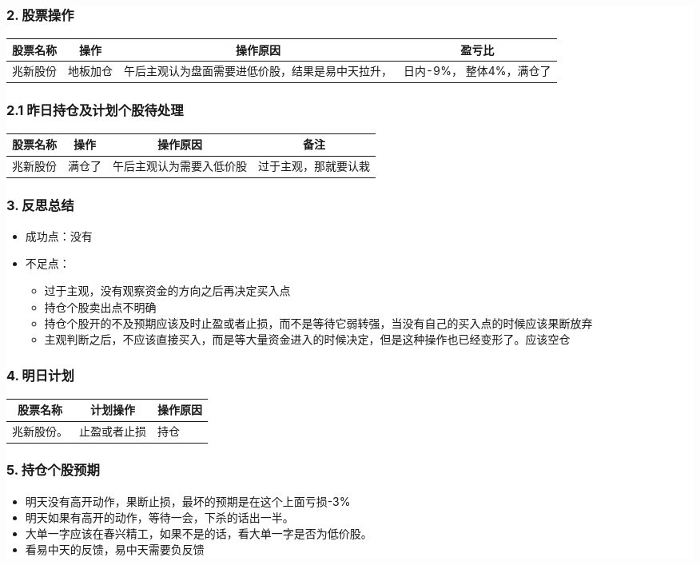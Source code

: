 ### 2. 股票操作

| 股票名称 | 操作 | 操作原因 | 盈亏比 |
|---------|------|----------|--------|
| 兆新股份 | 地板加仓 | 午后主观认为盘面需要进低价股，结果是易中天拉升， | 日内-9%， 整体4%，满仓了|

### 2.1 昨日持仓及计划个股待处理

| 股票名称 | 操作 | 操作原因 | 备注 |
|---------|------|----------|------|
| 兆新股份 | 满仓了 | 午后主观认为需要入低价股 | 过于主观，那就要认栽 |

### 3. 反思总结

- 成功点：没有

- 不足点：
  - 过于主观，没有观察资金的方向之后再决定买入点
  - 持仓个股卖出点不明确
  - 持仓个股开的不及预期应该及时止盈或者止损，而不是等待它弱转强，当没有自己的买入点的时候应该果断放弃
  - 主观判断之后，不应该直接买入，而是等大量资金进入的时候决定，但是这种操作也已经变形了。应该空仓

### 4. 明日计划

| 股票名称 | 计划操作 | 操作原因 |
|---------|------|----------|
|兆新股份。 |止盈或者止损|持仓|

### 5. 持仓个股预期
- 明天没有高开动作，果断止损，最坏的预期是在这个上面亏损-3%
- 明天如果有高开的动作，等待一会，下杀的话出一半。
- 大单一字应该在春兴精工，如果不是的话，看大单一字是否为低价股。
- 看易中天的反馈，易中天需要负反馈